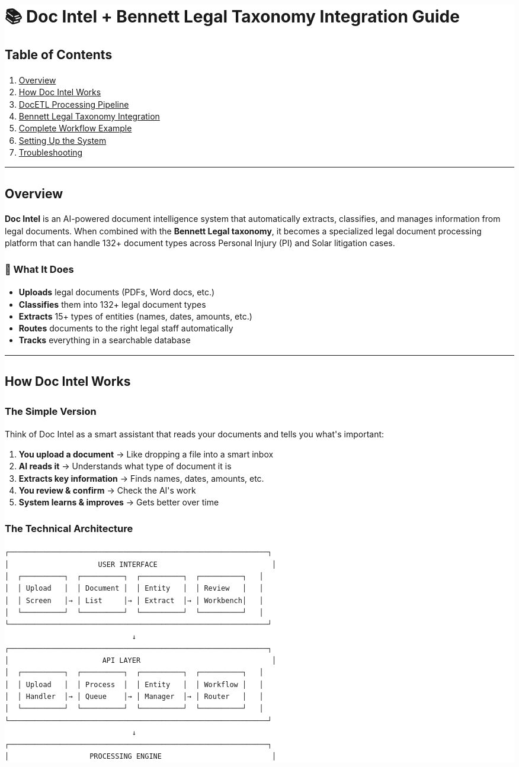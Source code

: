 # 📚 Doc Intel + Bennett Legal Taxonomy Integration Guide

## Table of Contents
1. [Overview](#overview)
2. [How Doc Intel Works](#how-doc-intel-works)
3. [DocETL Processing Pipeline](#docetl-processing-pipeline)
4. [Bennett Legal Taxonomy Integration](#bennett-legal-taxonomy-integration)
5. [Complete Workflow Example](#complete-workflow-example)
6. [Setting Up the System](#setting-up-the-system)
7. [Troubleshooting](#troubleshooting)

---

## Overview

**Doc Intel** is an AI-powered document intelligence system that automatically extracts, classifies, and manages information from legal documents. When combined with the **Bennett Legal taxonomy**, it becomes a specialized legal document processing platform that can handle 132+ document types across Personal Injury (PI) and Solar litigation cases.

### 🎯 What It Does
- **Uploads** legal documents (PDFs, Word docs, etc.)
- **Classifies** them into 132+ legal document types
- **Extracts** 15+ types of entities (names, dates, amounts, etc.)
- **Routes** documents to the right legal staff automatically
- **Tracks** everything in a searchable database

---

## How Doc Intel Works

### The Simple Version
Think of Doc Intel as a smart assistant that reads your documents and tells you what's important:

1. **You upload a document** → Like dropping a file into a smart inbox
2. **AI reads it** → Understands what type of document it is
3. **Extracts key information** → Finds names, dates, amounts, etc.
4. **You review & confirm** → Check the AI's work
5. **System learns & improves** → Gets better over time

### The Technical Architecture

```
┌─────────────────────────────────────────────────────────────┐
│                     USER INTERFACE                           │
│  ┌──────────┐  ┌──────────┐  ┌──────────┐  ┌──────────┐   │
│  │ Upload   │  │ Document │  │ Entity   │  │ Review   │   │
│  │ Screen   │→ │ List     │→ │ Extract  │→ │ Workbench│   │
│  └──────────┘  └──────────┘  └──────────┘  └──────────┘   │
└─────────────────────────────────────────────────────────────┘
                              ↓
┌─────────────────────────────────────────────────────────────┐
│                      API LAYER                               │
│  ┌──────────┐  ┌──────────┐  ┌──────────┐  ┌──────────┐   │
│  │ Upload   │  │ Process  │  │ Entity   │  │ Workflow │   │
│  │ Handler  │→ │ Queue    │→ │ Manager  │→ │ Router   │   │
│  └──────────┘  └──────────┘  └──────────┘  └──────────┘   │
└─────────────────────────────────────────────────────────────┘
                              ↓
┌─────────────────────────────────────────────────────────────┐
│                   PROCESSING ENGINE                          │
```